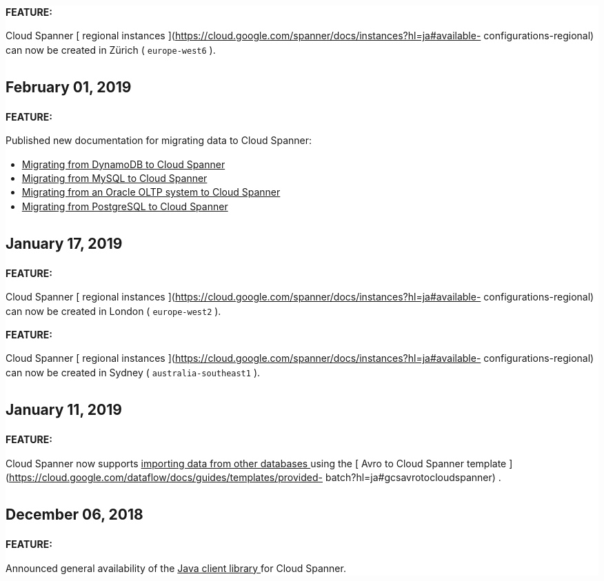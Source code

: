 **FEATURE:**

Cloud Spanner [ regional instances
](https://cloud.google.com/spanner/docs/instances?hl=ja#available-
configurations-regional) can now be created in Zürich ( ` europe-west6 ` ).

##  February 01, 2019

**FEATURE:**

Published new documentation for migrating data to Cloud Spanner:

  * [ Migrating from DynamoDB to Cloud Spanner ](https://cloud.google.com/solutions/migrating-dynamodb-to-cloud-spanner?hl=ja)
  * [ Migrating from MySQL to Cloud Spanner ](https://cloud.google.com/solutions/migrating-mysql-to-spanner?hl=ja)
  * [ Migrating from an Oracle OLTP system to Cloud Spanner ](https://cloud.google.com/solutions/migrating-oracle-to-cloud-spanner?hl=ja)
  * [ Migrating from PostgreSQL to Cloud Spanner ](https://cloud.google.com/spanner/docs/migrating-postgres-spanner?hl=ja)

##  January 17, 2019

**FEATURE:**

Cloud Spanner [ regional instances
](https://cloud.google.com/spanner/docs/instances?hl=ja#available-
configurations-regional) can now be created in London ( ` europe-west2 ` ).

**FEATURE:**

Cloud Spanner [ regional instances
](https://cloud.google.com/spanner/docs/instances?hl=ja#available-
configurations-regional) can now be created in Sydney ( ` australia-southeast1
` ).

##  January 11, 2019

**FEATURE:**

Cloud Spanner now supports [ importing data from other databases
](https://cloud.google.com/spanner/docs/import-non-spanner?hl=ja) using the [
Avro to Cloud Spanner template
](https://cloud.google.com/dataflow/docs/guides/templates/provided-
batch?hl=ja#gcsavrotocloudspanner) .

##  December 06, 2018

**FEATURE:**

Announced general availability of the [ Java client library
](https://cloud.google.com/spanner/docs/reference/libraries?hl=ja) for Cloud
Spanner.
